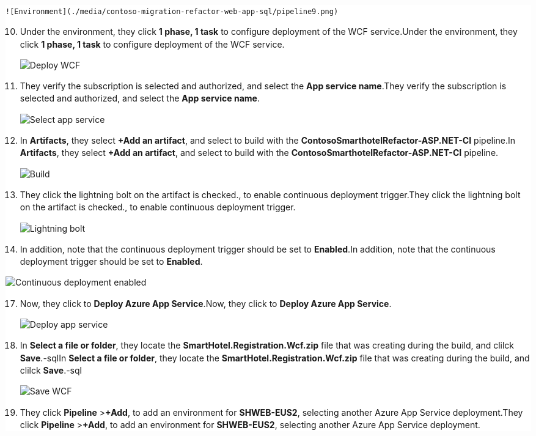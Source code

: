     ![Environment](./media/contoso-migration-refactor-web-app-sql/pipeline9.png)

10. <span data-ttu-id="2fce9-391">Under the environment, they click **1 phase, 1 task** to configure deployment of the WCF service.</span><span class="sxs-lookup"><span data-stu-id="2fce9-391">Under the environment, they click **1 phase, 1 task** to configure deployment of the WCF service.</span></span>

    ![Deploy WCF](./media/contoso-migration-refactor-web-app-sql/pipeline10.png)

11. <span data-ttu-id="2fce9-393">They verify the subscription is selected and authorized, and select the **App service name**.</span><span class="sxs-lookup"><span data-stu-id="2fce9-393">They verify the subscription is selected and authorized, and select the **App service name**.</span></span>

     ![Select app service](./media/contoso-migration-refactor-web-app-sql/pipeline11.png)

12. <span data-ttu-id="2fce9-395">In **Artifacts**, they select **+Add an artifact**, and select to build with the **ContosoSmarthotelRefactor-ASP.NET-CI** pipeline.</span><span class="sxs-lookup"><span data-stu-id="2fce9-395">In **Artifacts**, they select **+Add an artifact**, and select to build with the **ContosoSmarthotelRefactor-ASP.NET-CI** pipeline.</span></span>

     ![Build](./media/contoso-migration-refactor-web-app-sql/pipeline12.png)

15. <span data-ttu-id="2fce9-397">They click the lightning bolt on the artifact is checked., to enable continuous deployment trigger.</span><span class="sxs-lookup"><span data-stu-id="2fce9-397">They click the lightning bolt on the artifact is checked., to enable continuous deployment trigger.</span></span>

     ![Lightning bolt](./media/contoso-migration-refactor-web-app-sql/pipeline13.png)

16. <span data-ttu-id="2fce9-399">In addition, note that the continuous deployment trigger should be set to **Enabled**.</span><span class="sxs-lookup"><span data-stu-id="2fce9-399">In addition, note that the continuous deployment trigger should be set to **Enabled**.</span></span>

   ![Continuous deployment enabled](./media/contoso-migration-refactor-web-app-sql/pipeline14.png) 

17. <span data-ttu-id="2fce9-401">Now, they click to **Deploy Azure App Service**.</span><span class="sxs-lookup"><span data-stu-id="2fce9-401">Now, they click to **Deploy Azure App Service**.</span></span>

    ![Deploy app service](./media/contoso-migration-refactor-web-app-sql/pipeline15.png)

18. <span data-ttu-id="2fce9-403">In **Select a file or folder**, they locate the **SmartHotel.Registration.Wcf.zip** file that was creating during the build, and clilck **Save**.-sql</span><span class="sxs-lookup"><span data-stu-id="2fce9-403">In **Select a file or folder**, they locate the **SmartHotel.Registration.Wcf.zip** file that was creating during the build, and clilck **Save**.-sql</span></span>

    ![Save WCF](./media/contoso-migration-refactor-web-app-sql/pipeline16.png)

19. <span data-ttu-id="2fce9-405">They click **Pipeline** >**+Add**, to add an environment for **SHWEB-EUS2**, selecting another Azure App Service deployment.</span><span class="sxs-lookup"><span data-stu-id="2fce9-405">They click **Pipeline** >**+Add**, to add an environment for **SHWEB-EUS2**, selecting another Azure App Service deployment.</span></span>
